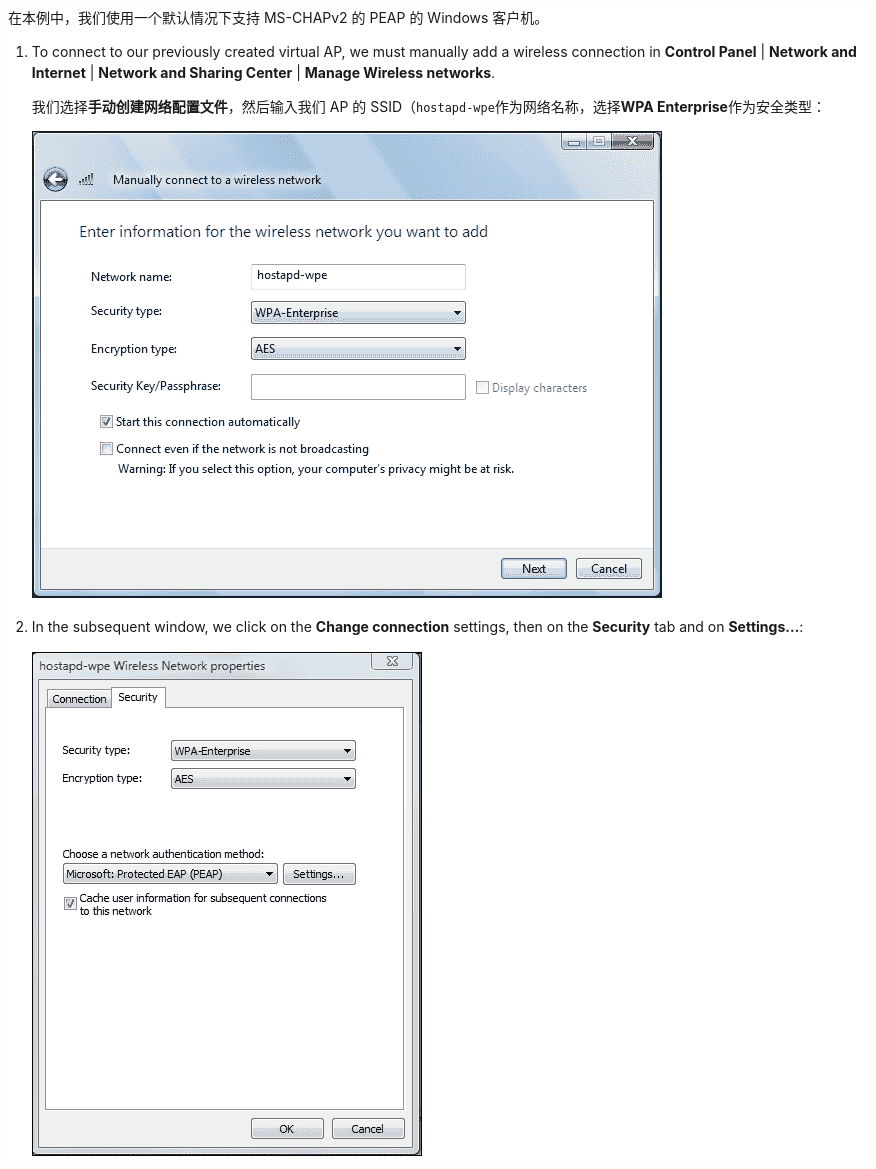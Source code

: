 在本例中，我们使用一个默认情况下支持 MS-CHAPv2 的 PEAP 的 Windows 客户机。

1.  To connect to our previously created virtual AP, we must manually add a wireless connection in **Control Panel** | **Network and Internet** | **Network and Sharing Center** | **Manage Wireless networks**.

    我们选择**手动创建网络配置文件**，然后输入我们 AP 的 SSID（`hostapd-wpe`作为网络名称，选择**WPA Enterprise**作为安全类型：

    ![Attacking PEAP](img/B04527_06_15.jpg)

2.  In the subsequent window, we click on the **Change connection** settings, then on the **Security** tab and on **Settings…**:

    ![Attacking PEAP](img/B04527_06_16.jpg)
